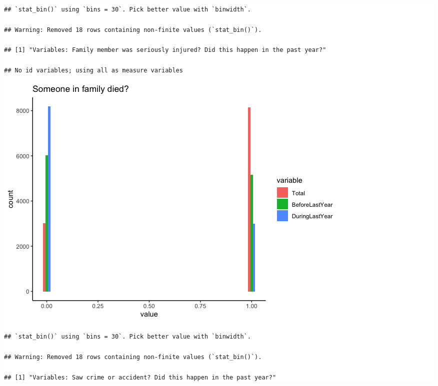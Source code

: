     ## `stat_bin()` using `bins = 30`. Pick better value with `binwidth`.

    ## Warning: Removed 18 rows containing non-finite values (`stat_bin()`).

    ## [1] "Variables: Family member was seriously injured? Did this happen in the past year?"

    ## No id variables; using all as measure variables

![](SampleConstruction_files/figure-gfm/unnamed-chunk-15-1.png)

    ## `stat_bin()` using `bins = 30`. Pick better value with `binwidth`.

    ## Warning: Removed 18 rows containing non-finite values (`stat_bin()`).

    ## [1] "Variables: Saw crime or accident? Did this happen in the past year?"
